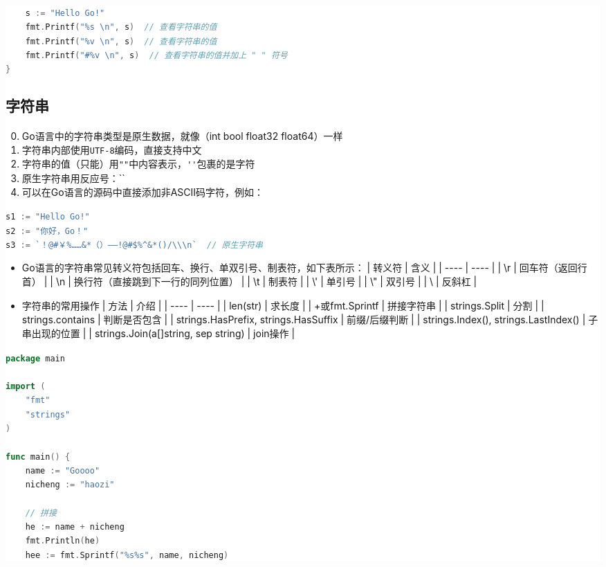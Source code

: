 ```go
	s := "Hello Go!"
	fmt.Printf("%s \n", s)  // 查看字符串的值
	fmt.Printf("%v \n", s)  // 查看字符串的值
	fmt.Printf("#%v \n", s)  // 查看字符串的值并加上 " " 符号
}
```

## 字符串
0. Go语言中的字符串类型是原生数据，就像（int bool float32 float64）一样
1. 字符串内部使用`UTF-8`编码，直接支持中文
2. 字符串的值（只能）用`""`中内容表示，`''`包裹的是字符
3. 原生字符串用反应号：``
4. 可以在Go语言的源码中直接添加非ASCII码字符，例如：
```go
s1 := "Hello Go!"
s2 := "你好，Go！"
s3 := `！@#￥%……&*（）——!@#$%^&*()/\\\n`  // 原生字符串
```

 - Go语言的字符串常见转义符包括回车、换行、单双引号、制表符，如下表所示：
|  转义符  |  含义  |
|  ----  |  ----  |
|  \r  |  回车符（返回行首）  |
|  \n  |  换行符（直接跳到下一行的同列位置）  |
|  \t  |  制表符  |
|  \\'  |  单引号  |
|  \\"  |  双引号  |
|  \\  |  反斜杠  |

 - 字符串的常用操作
|  方法  |  介绍  |
|  ----  |  ----  |
|  len(str)  |  求长度  |
|  +或fmt.Sprintf  |  拼接字符串  |
|  strings.Split  |  分割  |
|  strings.contains  |  判断是否包含  |
|  strings.HasPrefix, strings.HasSuffix  |  前缀/后缀判断  |
|  strings.Index(), strings.LastIndex()  |  子串出现的位置  |
|  strings.Join(a[]string, sep string)  |  join操作  |
```go
package main

import (
	"fmt"
	"strings"
)

func main() {
	name := "Goooo"
	nicheng := "haozi"

	// 拼接
	he := name + nicheng
	fmt.Println(he)
	hee := fmt.Sprintf("%s%s", name, nicheng)
```
